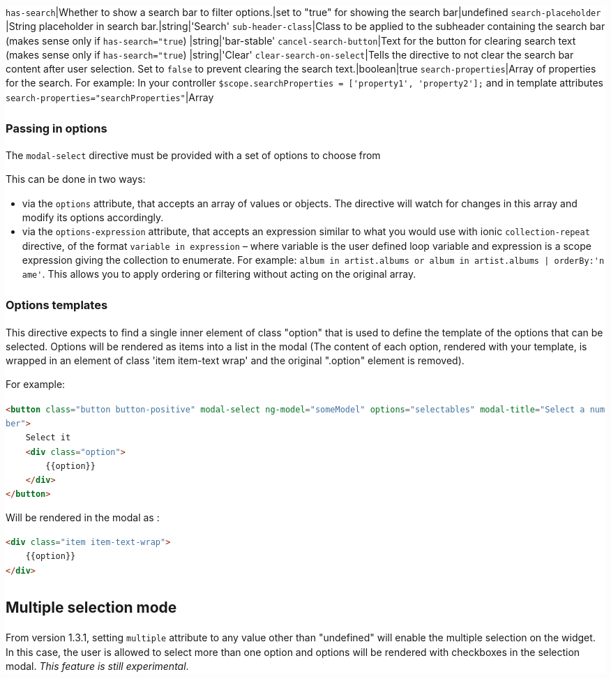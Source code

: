 `has-search`|Whether to show a search bar to filter options.|set to "true" for showing the search bar|undefined
`search-placeholder`|String placeholder in search bar.|string|'Search'
`sub-header-class`|Class to be applied to the subheader containing the search bar (makes sense only if `has-search="true`) |string|'bar-stable'
`cancel-search-button`|Text for the button for clearing search text (makes sense only if `has-search="true`) |string|'Clear'
`clear-search-on-select`|Tells the directive to not clear the search bar content after user selection. Set to `false` to prevent clearing the search text.|boolean|true
`search-properties`|Array of properties for the search. For example: In your controller `$scope.searchProperties = ['property1', 'property2'];` and in template attributes `search-properties="searchProperties"`|Array


### Passing in options

The `modal-select` directive must be provided with a set of options to choose from

This can be done in two ways:

* via the `options` attribute, that accepts an array of values or objects. The directive will watch for changes in this array and modify its options accordingly.
* via the `options-expression` attribute, that accepts an expression similar to what you would use with ionic `collection-repeat` directive, of the format `variable in expression` – where variable is the user defined loop variable and expression is a scope expression giving the collection to enumerate. For example: `album in artist.albums or album in artist.albums | orderBy:'name'`. This allows you to apply ordering or filtering without acting on the original array.


### Options templates

This directive expects to find a single inner element of class "option" that is used to define the template of the options that can be selected. Options will be rendered as items into a list in the modal (The content of each option, rendered with your template, is wrapped in an element of class 'item item-text wrap' and the original ".option" element is removed).

For example:
```html
<button class="button button-positive" modal-select ng-model="someModel" options="selectables" modal-title="Select a number">
    Select it
    <div class="option">
        {{option}}
    </div>
</button>
```

Will be rendered in the modal as :

```html
<div class="item item-text-wrap">
    {{option}}
</div>
```

## Multiple selection mode
From version 1.3.1, setting `multiple` attribute to any value other than "undefined" will enable the multiple selection on the widget. In this case, the user is allowed to select more than one option and options will be rendered with checkboxes in the selection modal. *This feature is still experimental*.
